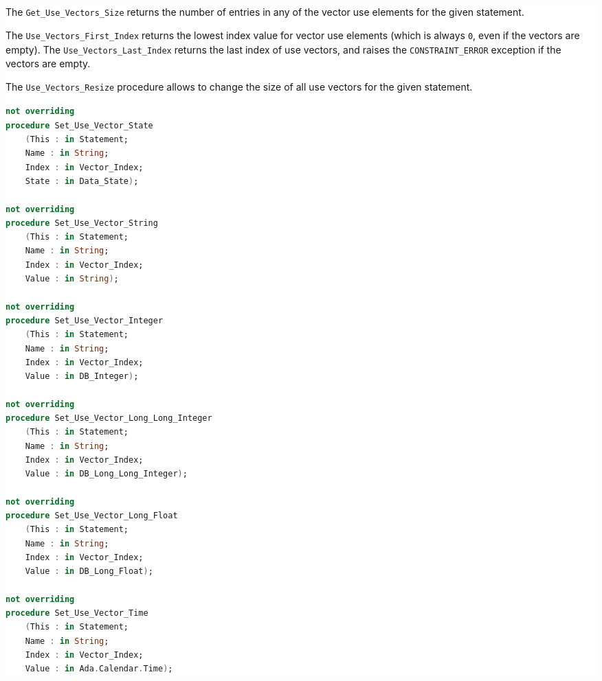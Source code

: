 The `Get_Use_Vectors_Size` returns the number of entries in any of the vector use elements for the given statement.

The `Use_Vectors_First_Index` returns the lowest index value for vector use elements (which is always `0`, even if the vectors are empty). The `Use_Vectors_Last_Index` returns the last index of use vectors, and raises the `CONSTRAINT_ERROR` exception if the vectors are empty.

The `Use_Vectors_Resize` procedure allows to change the size of all use vectors for the given statement.

```ada
not overriding
procedure Set_Use_Vector_State
    (This : in Statement;
    Name : in String;
    Index : in Vector_Index;
    State : in Data_State);

not overriding
procedure Set_Use_Vector_String
    (This : in Statement;
    Name : in String;
    Index : in Vector_Index;
    Value : in String);

not overriding
procedure Set_Use_Vector_Integer
    (This : in Statement;
    Name : in String;
    Index : in Vector_Index;
    Value : in DB_Integer);

not overriding
procedure Set_Use_Vector_Long_Long_Integer
    (This : in Statement;
    Name : in String;
    Index : in Vector_Index;
    Value : in DB_Long_Long_Integer);

not overriding
procedure Set_Use_Vector_Long_Float
    (This : in Statement;
    Name : in String;
    Index : in Vector_Index;
    Value : in DB_Long_Float);

not overriding
procedure Set_Use_Vector_Time
    (This : in Statement;
    Name : in String;
    Index : in Vector_Index;
    Value : in Ada.Calendar.Time);
```
